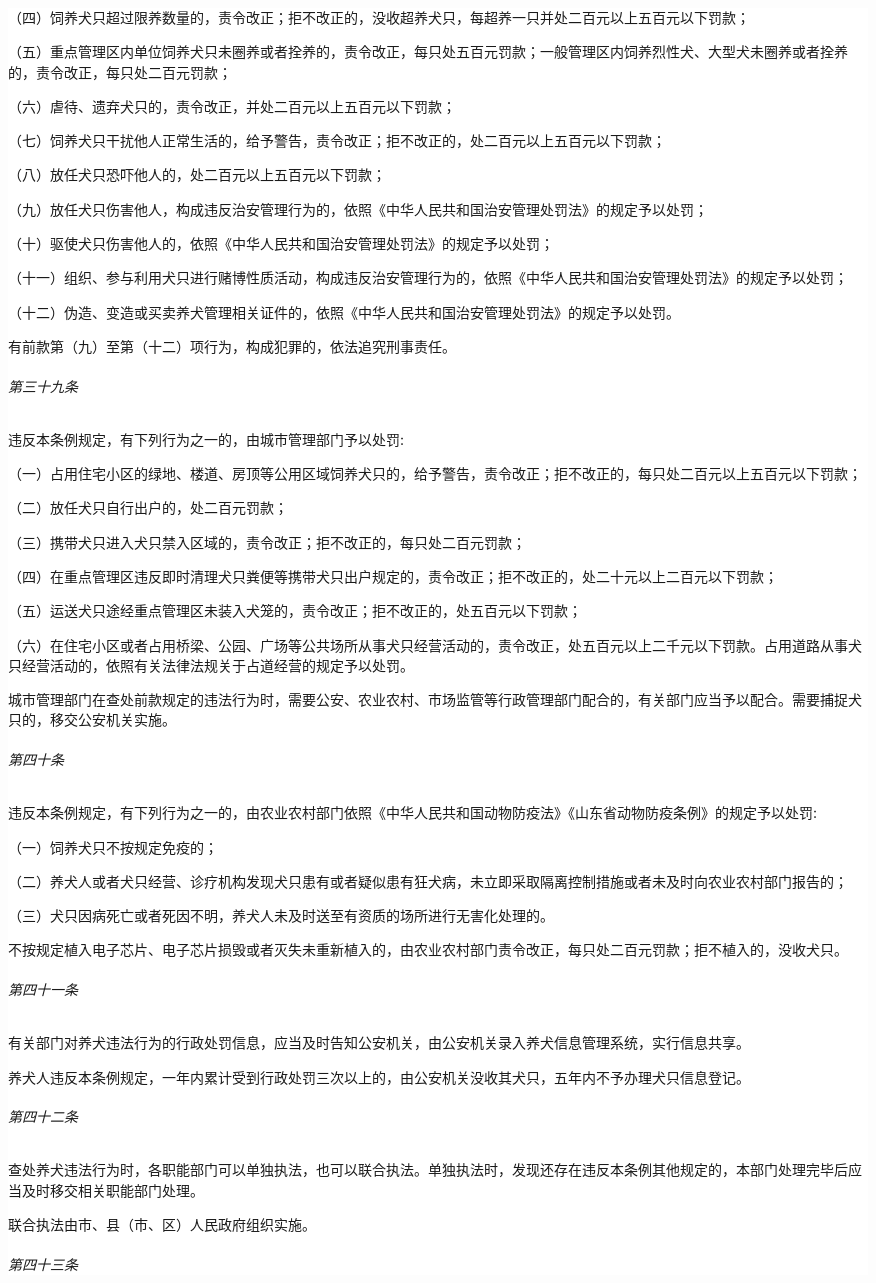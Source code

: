 （四）饲养犬只超过限养数量的，责令改正；拒不改正的，没收超养犬只，每超养一只并处二百元以上五百元以下罚款；

（五）重点管理区内单位饲养犬只未圈养或者拴养的，责令改正，每只处五百元罚款；一般管理区内饲养烈性犬、大型犬未圈养或者拴养的，责令改正，每只处二百元罚款；

（六）虐待、遗弃犬只的，责令改正，并处二百元以上五百元以下罚款；

（七）饲养犬只干扰他人正常生活的，给予警告，责令改正；拒不改正的，处二百元以上五百元以下罚款；

（八）放任犬只恐吓他人的，处二百元以上五百元以下罚款；

（九）放任犬只伤害他人，构成违反治安管理行为的，依照《中华人民共和国治安管理处罚法》的规定予以处罚；

（十）驱使犬只伤害他人的，依照《中华人民共和国治安管理处罚法》的规定予以处罚；

（十一）组织、参与利用犬只进行赌博性质活动，构成违反治安管理行为的，依照《中华人民共和国治安管理处罚法》的规定予以处罚；

（十二）伪造、变造或买卖养犬管理相关证件的，依照《中华人民共和国治安管理处罚法》的规定予以处罚。

有前款第（九）至第（十二）项行为，构成犯罪的，依法追究刑事责任。

###### 第三十九条

违反本条例规定，有下列行为之一的，由城市管理部门予以处罚:

（一）占用住宅小区的绿地、楼道、房顶等公用区域饲养犬只的，给予警告，责令改正；拒不改正的，每只处二百元以上五百元以下罚款；

（二）放任犬只自行出户的，处二百元罚款；

（三）携带犬只进入犬只禁入区域的，责令改正；拒不改正的，每只处二百元罚款；

（四）在重点管理区违反即时清理犬只粪便等携带犬只出户规定的，责令改正；拒不改正的，处二十元以上二百元以下罚款；

（五）运送犬只途经重点管理区未装入犬笼的，责令改正；拒不改正的，处五百元以下罚款；

（六）在住宅小区或者占用桥梁、公园、广场等公共场所从事犬只经营活动的，责令改正，处五百元以上二千元以下罚款。占用道路从事犬只经营活动的，依照有关法律法规关于占道经营的规定予以处罚。

城市管理部门在查处前款规定的违法行为时，需要公安、农业农村、市场监管等行政管理部门配合的，有关部门应当予以配合。需要捕捉犬只的，移交公安机关实施。

###### 第四十条

违反本条例规定，有下列行为之一的，由农业农村部门依照《中华人民共和国动物防疫法》《山东省动物防疫条例》的规定予以处罚:

（一）饲养犬只不按规定免疫的；

（二）养犬人或者犬只经营、诊疗机构发现犬只患有或者疑似患有狂犬病，未立即采取隔离控制措施或者未及时向农业农村部门报告的；

（三）犬只因病死亡或者死因不明，养犬人未及时送至有资质的场所进行无害化处理的。

不按规定植入电子芯片、电子芯片损毁或者灭失未重新植入的，由农业农村部门责令改正，每只处二百元罚款；拒不植入的，没收犬只。

###### 第四十一条

有关部门对养犬违法行为的行政处罚信息，应当及时告知公安机关，由公安机关录入养犬信息管理系统，实行信息共享。

养犬人违反本条例规定，一年内累计受到行政处罚三次以上的，由公安机关没收其犬只，五年内不予办理犬只信息登记。

###### 第四十二条

查处养犬违法行为时，各职能部门可以单独执法，也可以联合执法。单独执法时，发现还存在违反本条例其他规定的，本部门处理完毕后应当及时移交相关职能部门处理。

联合执法由市、县（市、区）人民政府组织实施。

###### 第四十三条
